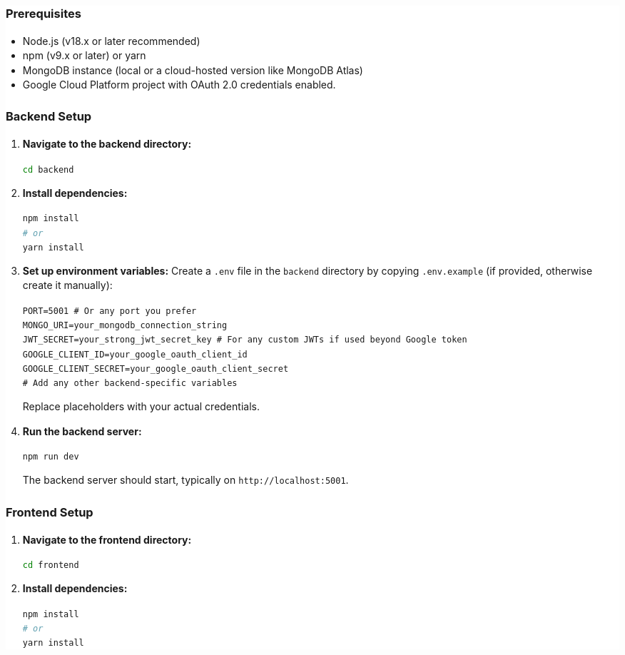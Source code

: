 ### Prerequisites

*   Node.js (v18.x or later recommended)
*   npm (v9.x or later) or yarn
*   MongoDB instance (local or a cloud-hosted version like MongoDB Atlas)
*   Google Cloud Platform project with OAuth 2.0 credentials enabled.

### Backend Setup

1.  **Navigate to the backend directory:**
    ```bash
    cd backend
    ```

2.  **Install dependencies:**
    ```bash
    npm install
    # or
    yarn install
    ```

3.  **Set up environment variables:**
    Create a `.env` file in the `backend` directory by copying `.env.example` (if provided, otherwise create it manually):
    ```
    PORT=5001 # Or any port you prefer
    MONGO_URI=your_mongodb_connection_string
    JWT_SECRET=your_strong_jwt_secret_key # For any custom JWTs if used beyond Google token
    GOOGLE_CLIENT_ID=your_google_oauth_client_id
    GOOGLE_CLIENT_SECRET=your_google_oauth_client_secret
    # Add any other backend-specific variables
    ```
    Replace placeholders with your actual credentials.

4.  **Run the backend server:**
    ```bash
    npm run dev
    ```
    The backend server should start, typically on `http://localhost:5001`.

### Frontend Setup

1.  **Navigate to the frontend directory:**
    ```bash
    cd frontend
    ```

2.  **Install dependencies:**
    ```bash
    npm install
    # or
    yarn install
    ```
